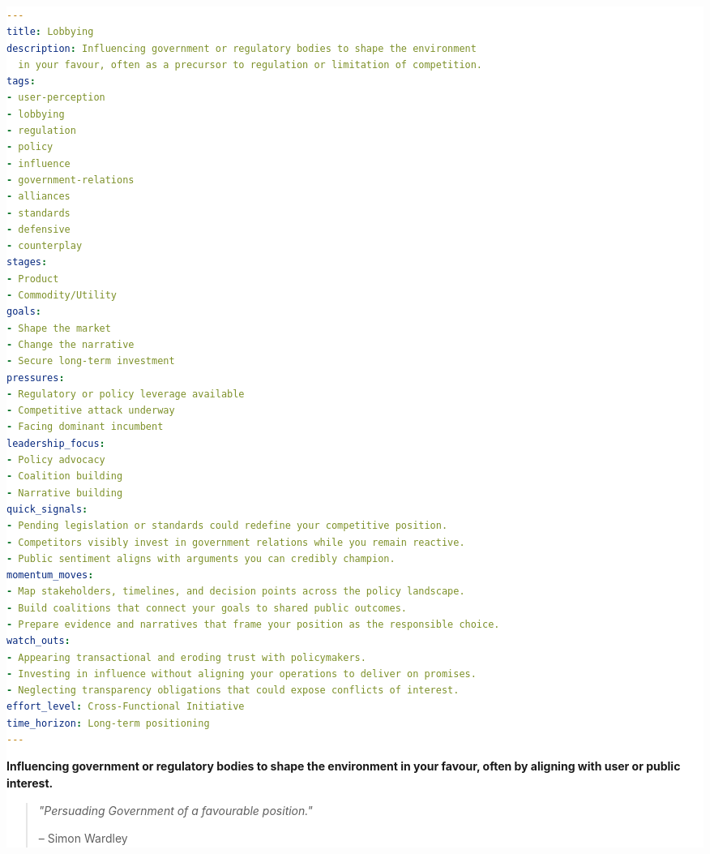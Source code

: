 ```yaml
---
title: Lobbying
description: Influencing government or regulatory bodies to shape the environment
  in your favour, often as a precursor to regulation or limitation of competition.
tags:
- user-perception
- lobbying
- regulation
- policy
- influence
- government-relations
- alliances
- standards
- defensive
- counterplay
stages:
- Product
- Commodity/Utility
goals:
- Shape the market
- Change the narrative
- Secure long-term investment
pressures:
- Regulatory or policy leverage available
- Competitive attack underway
- Facing dominant incumbent
leadership_focus:
- Policy advocacy
- Coalition building
- Narrative building
quick_signals:
- Pending legislation or standards could redefine your competitive position.
- Competitors visibly invest in government relations while you remain reactive.
- Public sentiment aligns with arguments you can credibly champion.
momentum_moves:
- Map stakeholders, timelines, and decision points across the policy landscape.
- Build coalitions that connect your goals to shared public outcomes.
- Prepare evidence and narratives that frame your position as the responsible choice.
watch_outs:
- Appearing transactional and eroding trust with policymakers.
- Investing in influence without aligning your operations to deliver on promises.
- Neglecting transparency obligations that could expose conflicts of interest.
effort_level: Cross-Functional Initiative
time_horizon: Long-term positioning
---
```


**Influencing government or regulatory bodies to shape the environment in your favour, often by aligning with user or public interest.**

> *"Persuading Government of a favourable position."*
>
> – Simon Wardley
